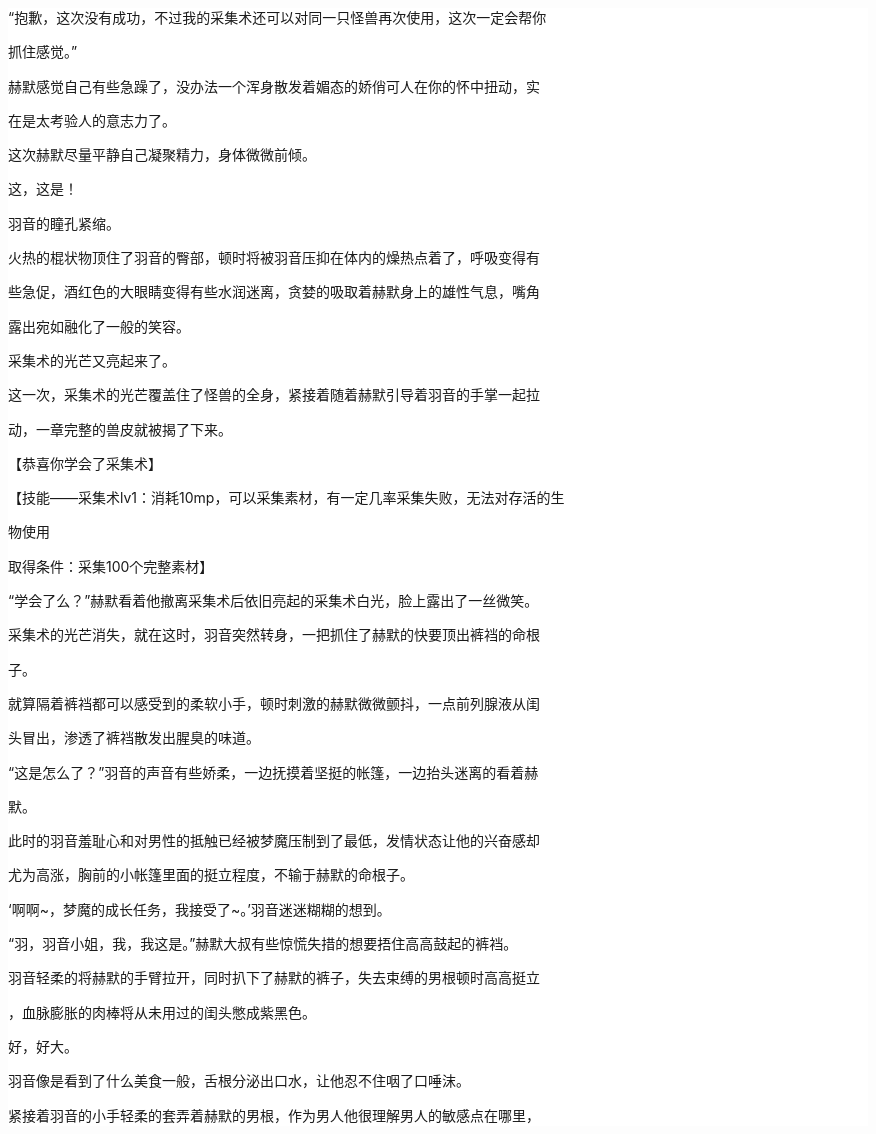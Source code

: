“抱歉，这次没有成功，不过我的采集术还可以对同一只怪兽再次使用，这次一定会帮你

抓住感觉。”

赫默感觉自己有些急躁了，没办法一个浑身散发着媚态的娇俏可人在你的怀中扭动，实

在是太考验人的意志力了。

这次赫默尽量平静自己凝聚精力，身体微微前倾。

这，这是！

羽音的瞳孔紧缩。

火热的棍状物顶住了羽音的臀部，顿时将被羽音压抑在体内的燥热点着了，呼吸变得有

些急促，酒红色的大眼睛变得有些水润迷离，贪婪的吸取着赫默身上的雄性气息，嘴角

露出宛如融化了一般的笑容。

采集术的光芒又亮起来了。

这一次，采集术的光芒覆盖住了怪兽的全身，紧接着随着赫默引导着羽音的手掌一起拉

动，一章完整的兽皮就被揭了下来。

【恭喜你学会了采集术】

【技能——采集术lv1：消耗10mp，可以采集素材，有一定几率采集失败，无法对存活的生

物使用

取得条件：采集100个完整素材】

“学会了么？”赫默看着他撤离采集术后依旧亮起的采集术白光，脸上露出了一丝微笑。

采集术的光芒消失，就在这时，羽音突然转身，一把抓住了赫默的快要顶出裤裆的命根

子。

就算隔着裤裆都可以感受到的柔软小手，顿时刺激的赫默微微颤抖，一点前列腺液从闺

头冒出，渗透了裤裆散发出腥臭的味道。

“这是怎么了？”羽音的声音有些娇柔，一边抚摸着坚挺的帐篷，一边抬头迷离的看着赫

默。

此时的羽音羞耻心和对男性的抵触已经被梦魔压制到了最低，发情状态让他的兴奋感却

尤为高涨，胸前的小帐篷里面的挺立程度，不输于赫默的命根子。

‘啊啊~，梦魔的成长任务，我接受了~。’羽音迷迷糊糊的想到。

“羽，羽音小姐，我，我这是。”赫默大叔有些惊慌失措的想要捂住高高鼓起的裤裆。

羽音轻柔的将赫默的手臂拉开，同时扒下了赫默的裤子，失去束缚的男根顿时高高挺立

，血脉膨胀的肉棒将从未用过的闺头憋成紫黑色。

好，好大。

羽音像是看到了什么美食一般，舌根分泌出口水，让他忍不住咽了口唾沫。

紧接着羽音的小手轻柔的套弄着赫默的男根，作为男人他很理解男人的敏感点在哪里，

